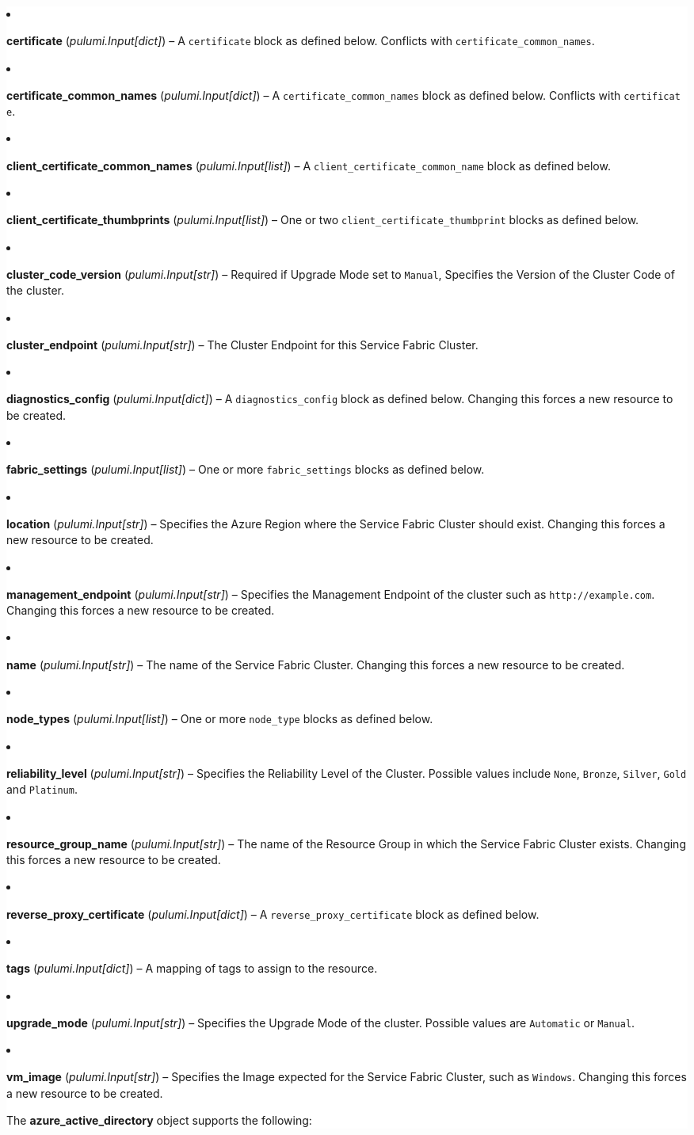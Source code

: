 <li><p><strong>certificate</strong> (<em>pulumi.Input</em><em>[</em><em>dict</em><em>]</em>) – A <code class="docutils literal notranslate"><span class="pre">certificate</span></code> block as defined below. Conflicts with <code class="docutils literal notranslate"><span class="pre">certificate_common_names</span></code>.</p></li>
<li><p><strong>certificate_common_names</strong> (<em>pulumi.Input</em><em>[</em><em>dict</em><em>]</em>) – A <code class="docutils literal notranslate"><span class="pre">certificate_common_names</span></code> block as defined below. Conflicts with <code class="docutils literal notranslate"><span class="pre">certificate</span></code>.</p></li>
<li><p><strong>client_certificate_common_names</strong> (<em>pulumi.Input</em><em>[</em><em>list</em><em>]</em>) – A <code class="docutils literal notranslate"><span class="pre">client_certificate_common_name</span></code> block as defined below.</p></li>
<li><p><strong>client_certificate_thumbprints</strong> (<em>pulumi.Input</em><em>[</em><em>list</em><em>]</em>) – One or two <code class="docutils literal notranslate"><span class="pre">client_certificate_thumbprint</span></code> blocks as defined below.</p></li>
<li><p><strong>cluster_code_version</strong> (<em>pulumi.Input</em><em>[</em><em>str</em><em>]</em>) – Required if Upgrade Mode set to <code class="docutils literal notranslate"><span class="pre">Manual</span></code>, Specifies the Version of the Cluster Code of the cluster.</p></li>
<li><p><strong>cluster_endpoint</strong> (<em>pulumi.Input</em><em>[</em><em>str</em><em>]</em>) – The Cluster Endpoint for this Service Fabric Cluster.</p></li>
<li><p><strong>diagnostics_config</strong> (<em>pulumi.Input</em><em>[</em><em>dict</em><em>]</em>) – A <code class="docutils literal notranslate"><span class="pre">diagnostics_config</span></code> block as defined below. Changing this forces a new resource to be created.</p></li>
<li><p><strong>fabric_settings</strong> (<em>pulumi.Input</em><em>[</em><em>list</em><em>]</em>) – One or more <code class="docutils literal notranslate"><span class="pre">fabric_settings</span></code> blocks as defined below.</p></li>
<li><p><strong>location</strong> (<em>pulumi.Input</em><em>[</em><em>str</em><em>]</em>) – Specifies the Azure Region where the Service Fabric Cluster should exist. Changing this forces a new resource to be created.</p></li>
<li><p><strong>management_endpoint</strong> (<em>pulumi.Input</em><em>[</em><em>str</em><em>]</em>) – Specifies the Management Endpoint of the cluster such as <code class="docutils literal notranslate"><span class="pre">http://example.com</span></code>. Changing this forces a new resource to be created.</p></li>
<li><p><strong>name</strong> (<em>pulumi.Input</em><em>[</em><em>str</em><em>]</em>) – The name of the Service Fabric Cluster. Changing this forces a new resource to be created.</p></li>
<li><p><strong>node_types</strong> (<em>pulumi.Input</em><em>[</em><em>list</em><em>]</em>) – One or more <code class="docutils literal notranslate"><span class="pre">node_type</span></code> blocks as defined below.</p></li>
<li><p><strong>reliability_level</strong> (<em>pulumi.Input</em><em>[</em><em>str</em><em>]</em>) – Specifies the Reliability Level of the Cluster. Possible values include <code class="docutils literal notranslate"><span class="pre">None</span></code>, <code class="docutils literal notranslate"><span class="pre">Bronze</span></code>, <code class="docutils literal notranslate"><span class="pre">Silver</span></code>, <code class="docutils literal notranslate"><span class="pre">Gold</span></code> and <code class="docutils literal notranslate"><span class="pre">Platinum</span></code>.</p></li>
<li><p><strong>resource_group_name</strong> (<em>pulumi.Input</em><em>[</em><em>str</em><em>]</em>) – The name of the Resource Group in which the Service Fabric Cluster exists. Changing this forces a new resource to be created.</p></li>
<li><p><strong>reverse_proxy_certificate</strong> (<em>pulumi.Input</em><em>[</em><em>dict</em><em>]</em>) – A <code class="docutils literal notranslate"><span class="pre">reverse_proxy_certificate</span></code> block as defined below.</p></li>
<li><p><strong>tags</strong> (<em>pulumi.Input</em><em>[</em><em>dict</em><em>]</em>) – A mapping of tags to assign to the resource.</p></li>
<li><p><strong>upgrade_mode</strong> (<em>pulumi.Input</em><em>[</em><em>str</em><em>]</em>) – Specifies the Upgrade Mode of the cluster. Possible values are <code class="docutils literal notranslate"><span class="pre">Automatic</span></code> or <code class="docutils literal notranslate"><span class="pre">Manual</span></code>.</p></li>
<li><p><strong>vm_image</strong> (<em>pulumi.Input</em><em>[</em><em>str</em><em>]</em>) – Specifies the Image expected for the Service Fabric Cluster, such as <code class="docutils literal notranslate"><span class="pre">Windows</span></code>. Changing this forces a new resource to be created.</p></li>
</ul>
</dd>
</dl>
<p>The <strong>azure_active_directory</strong> object supports the following:</p>
<ul class="simple">